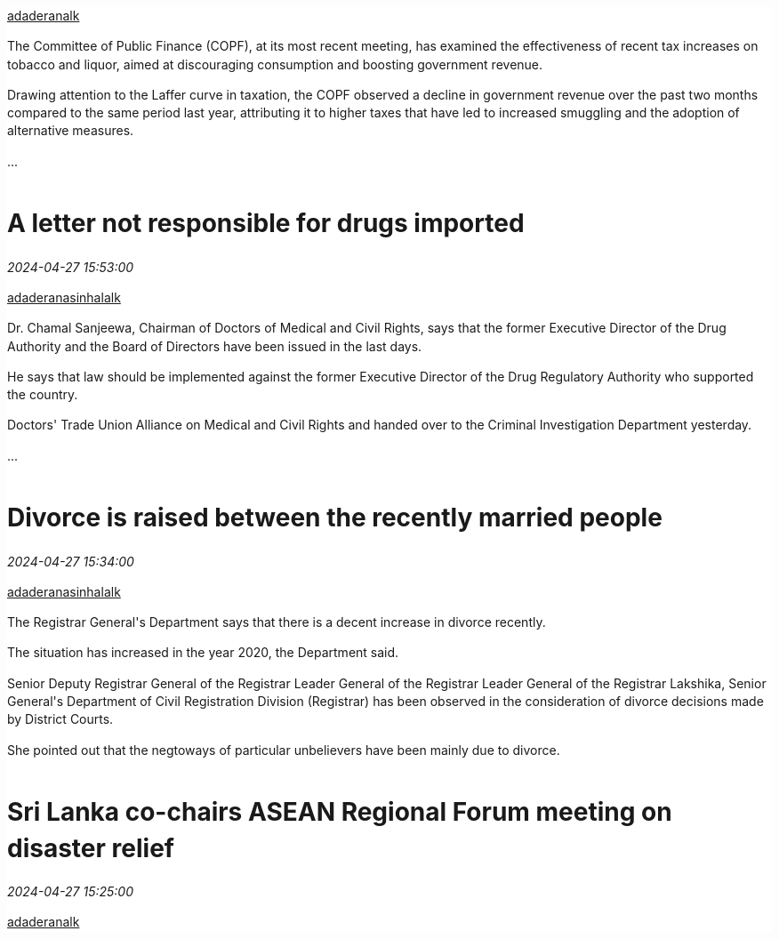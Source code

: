 [adaderanalk](https://www.adaderana.lk/news/98884/copf-urges-reevaluation-of-tax-mechanism-to-stem-state-revenue-loss-)

The Committee of Public Finance (COPF), at its most recent meeting, has examined the effectiveness of recent tax increases on tobacco and liquor, aimed at discouraging consumption and boosting government revenue.

Drawing attention to the Laffer curve in taxation, the COPF observed a decline in government revenue over the past two months compared to the same period last year, attributing it to higher taxes that have led to increased smuggling and the adoption of alternative measures.

...



# A letter not responsible for drugs imported

*2024-04-27 15:53:00*

[adaderanasinhalalk](http://sinhala.adaderana.lk/news/196028)

Dr. Chamal Sanjeewa, Chairman of Doctors of Medical and Civil Rights, says that the former Executive Director of the Drug Authority and the Board of Directors have been issued in the last days.

He says that law should be implemented against the former Executive Director of the Drug Regulatory Authority who supported the country.

Doctors' Trade Union Alliance on Medical and Civil Rights and handed over to the Criminal Investigation Department yesterday.

...



# Divorce is raised between the recently married people

*2024-04-27 15:34:00*

[adaderanasinhalalk](http://sinhala.adaderana.lk/news/196027)

The Registrar General's Department says that there is a decent increase in divorce recently.

The situation has increased in the year 2020, the Department said.

Senior Deputy Registrar General of the Registrar Leader General of the Registrar Leader General of the Registrar Lakshika, Senior General's Department of Civil Registration Division (Registrar) has been observed in the consideration of divorce decisions made by District Courts.

She pointed out that the negtoways of particular unbelievers have been mainly due to divorce.



# Sri Lanka co-chairs ASEAN Regional Forum meeting on disaster relief

*2024-04-27 15:25:00*

[adaderanalk](https://www.adaderana.lk/news/98883/sri-lanka-co-chairs-asean-regional-forum-meeting-on-disaster-relief)
